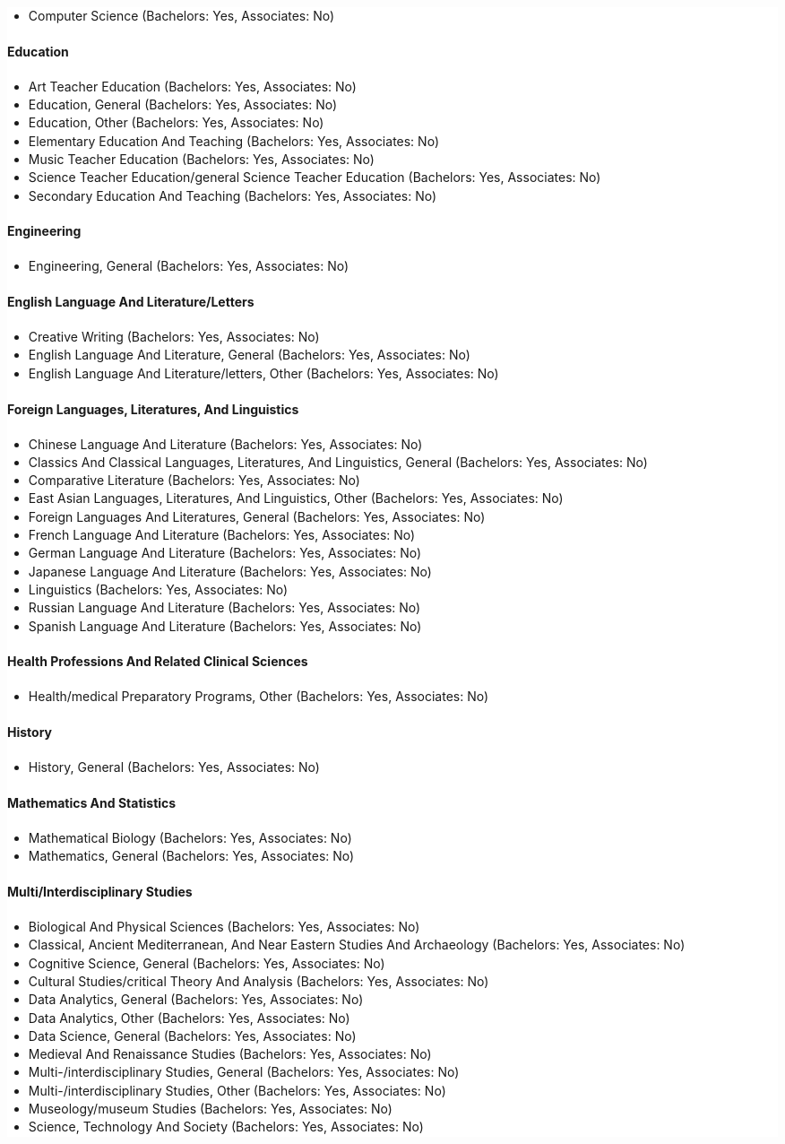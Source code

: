 - Computer Science (Bachelors: Yes, Associates: No)

#### Education

- Art Teacher Education (Bachelors: Yes, Associates: No)
- Education, General (Bachelors: Yes, Associates: No)
- Education, Other (Bachelors: Yes, Associates: No)
- Elementary Education And Teaching (Bachelors: Yes, Associates: No)
- Music Teacher Education (Bachelors: Yes, Associates: No)
- Science Teacher Education/general Science Teacher Education (Bachelors: Yes, Associates: No)
- Secondary Education And Teaching (Bachelors: Yes, Associates: No)

#### Engineering

- Engineering, General (Bachelors: Yes, Associates: No)

#### English Language And Literature/Letters

- Creative Writing (Bachelors: Yes, Associates: No)
- English Language And Literature, General (Bachelors: Yes, Associates: No)
- English Language And Literature/letters, Other (Bachelors: Yes, Associates: No)

#### Foreign Languages, Literatures, And Linguistics

- Chinese Language And Literature (Bachelors: Yes, Associates: No)
- Classics And Classical Languages, Literatures, And Linguistics, General (Bachelors: Yes, Associates: No)
- Comparative Literature (Bachelors: Yes, Associates: No)
- East Asian Languages, Literatures, And Linguistics, Other (Bachelors: Yes, Associates: No)
- Foreign Languages And Literatures, General (Bachelors: Yes, Associates: No)
- French Language And Literature (Bachelors: Yes, Associates: No)
- German Language And Literature (Bachelors: Yes, Associates: No)
- Japanese Language And Literature (Bachelors: Yes, Associates: No)
- Linguistics (Bachelors: Yes, Associates: No)
- Russian Language And Literature (Bachelors: Yes, Associates: No)
- Spanish Language And Literature (Bachelors: Yes, Associates: No)

#### Health Professions And Related Clinical Sciences

- Health/medical Preparatory Programs, Other (Bachelors: Yes, Associates: No)

#### History

- History, General (Bachelors: Yes, Associates: No)

#### Mathematics And Statistics

- Mathematical Biology (Bachelors: Yes, Associates: No)
- Mathematics, General (Bachelors: Yes, Associates: No)

#### Multi/Interdisciplinary Studies

- Biological And Physical Sciences (Bachelors: Yes, Associates: No)
- Classical, Ancient Mediterranean, And Near Eastern Studies And Archaeology (Bachelors: Yes, Associates: No)
- Cognitive Science, General (Bachelors: Yes, Associates: No)
- Cultural Studies/critical Theory And Analysis (Bachelors: Yes, Associates: No)
- Data Analytics, General (Bachelors: Yes, Associates: No)
- Data Analytics, Other (Bachelors: Yes, Associates: No)
- Data Science, General (Bachelors: Yes, Associates: No)
- Medieval And Renaissance Studies (Bachelors: Yes, Associates: No)
- Multi-/interdisciplinary Studies, General (Bachelors: Yes, Associates: No)
- Multi-/interdisciplinary Studies, Other (Bachelors: Yes, Associates: No)
- Museology/museum Studies (Bachelors: Yes, Associates: No)
- Science, Technology And Society (Bachelors: Yes, Associates: No)
